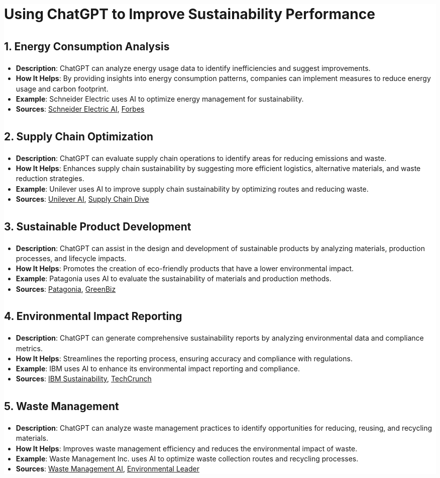 # Using ChatGPT to Improve Sustainability Performance

## 1. **Energy Consumption Analysis**
- **Description**: ChatGPT can analyze energy usage data to identify inefficiencies and suggest improvements.
- **How It Helps**: By providing insights into energy consumption patterns, companies can implement measures to reduce energy usage and carbon footprint.
- **Example**: Schneider Electric uses AI to optimize energy management for sustainability.
- **Sources**: [Schneider Electric AI](https://www.se.com/ww/en/), [Forbes](https://www.forbes.com/sites/forbestechcouncil/2023/02/15/how-ai-is-optimizing-energy-consumption/)

## 2. **Supply Chain Optimization**
- **Description**: ChatGPT can evaluate supply chain operations to identify areas for reducing emissions and waste.
- **How It Helps**: Enhances supply chain sustainability by suggesting more efficient logistics, alternative materials, and waste reduction strategies.
- **Example**: Unilever uses AI to improve supply chain sustainability by optimizing routes and reducing waste.
- **Sources**: [Unilever AI](https://www.unilever.com/), [Supply Chain Dive](https://www.supplychaindive.com/)

## 3. **Sustainable Product Development**
- **Description**: ChatGPT can assist in the design and development of sustainable products by analyzing materials, production processes, and lifecycle impacts.
- **How It Helps**: Promotes the creation of eco-friendly products that have a lower environmental impact.
- **Example**: Patagonia uses AI to evaluate the sustainability of materials and production methods.
- **Sources**: [Patagonia](https://www.patagonia.com/), [GreenBiz](https://www.greenbiz.com/)

## 4. **Environmental Impact Reporting**
- **Description**: ChatGPT can generate comprehensive sustainability reports by analyzing environmental data and compliance metrics.
- **How It Helps**: Streamlines the reporting process, ensuring accuracy and compliance with regulations.
- **Example**: IBM uses AI to enhance its environmental impact reporting and compliance.
- **Sources**: [IBM Sustainability](https://www.ibm.com/sustainability), [TechCrunch](https://techcrunch.com/2023/02/01/how-ai-is-transforming-sustainability-reporting/)

## 5. **Waste Management**
- **Description**: ChatGPT can analyze waste management practices to identify opportunities for reducing, reusing, and recycling materials.
- **How It Helps**: Improves waste management efficiency and reduces the environmental impact of waste.
- **Example**: Waste Management Inc. uses AI to optimize waste collection routes and recycling processes.
- **Sources**: [Waste Management AI](https://www.wm.com/), [Environmental Leader](https://www.environmentalleader.com/)
